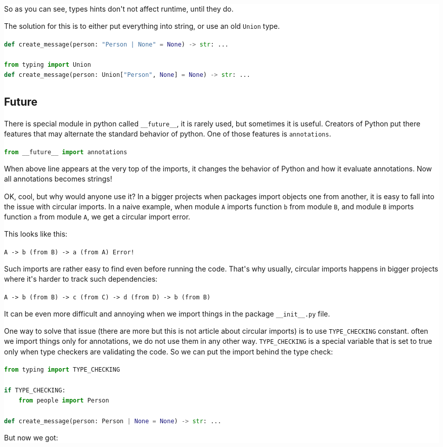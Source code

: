 So as you can see, types hints don't not affect runtime, until they do.

The solution for this is to either put everything into string, or use an old `Union` type.

```python
def create_message(person: "Person | None" = None) -> str: ...

from typing import Union
def create_message(person: Union["Person", None] = None) -> str: ...
```

## Future

There is special module in python called `__future__`, it is rarely used, but sometimes it is useful. Creators of Python put there features that may alternate the standard behavior of python. One of those features is `annotations`.

```python
from __future__ import annotations
```

When above line appears at the very top of the imports, it changes the behavior of Python and how it evaluate annotations. Now all annotations becomes strings!

OK, cool, but why would anyone use it? In a bigger projects when packages import objects one from another, it is easy to fall into the issue with circular imports. In a naive example, when module `A` imports function `b` from module `B`, and module `B` imports function `a` from module `A`, we get a circular import error.

This looks like this:
```
A -> b (from B) -> a (from A) Error!
```

Such imports are rather easy to find even before running the code. That's why usually, circular imports happens in bigger projects where it's harder to track such dependencies:

```
A -> b (from B) -> c (from C) -> d (from D) -> b (from B)
```
It can be even more difficult and annoying when we import things in the package `__init__.py` file. 

One way to solve that issue (there are more but this is not article about circular imports) is to use `TYPE_CHECKING` constant. often we import things only for annotations, we do not use them in any other way. `TYPE_CHECKING` is a special variable that is set to true only when type checkers are validating the code. So we can put the import behind the type check:

```python
from typing import TYPE_CHECKING

if TYPE_CHECKING:
	from people import Person

def create_message(person: Person | None = None) -> str: ...
```

But now we got:
